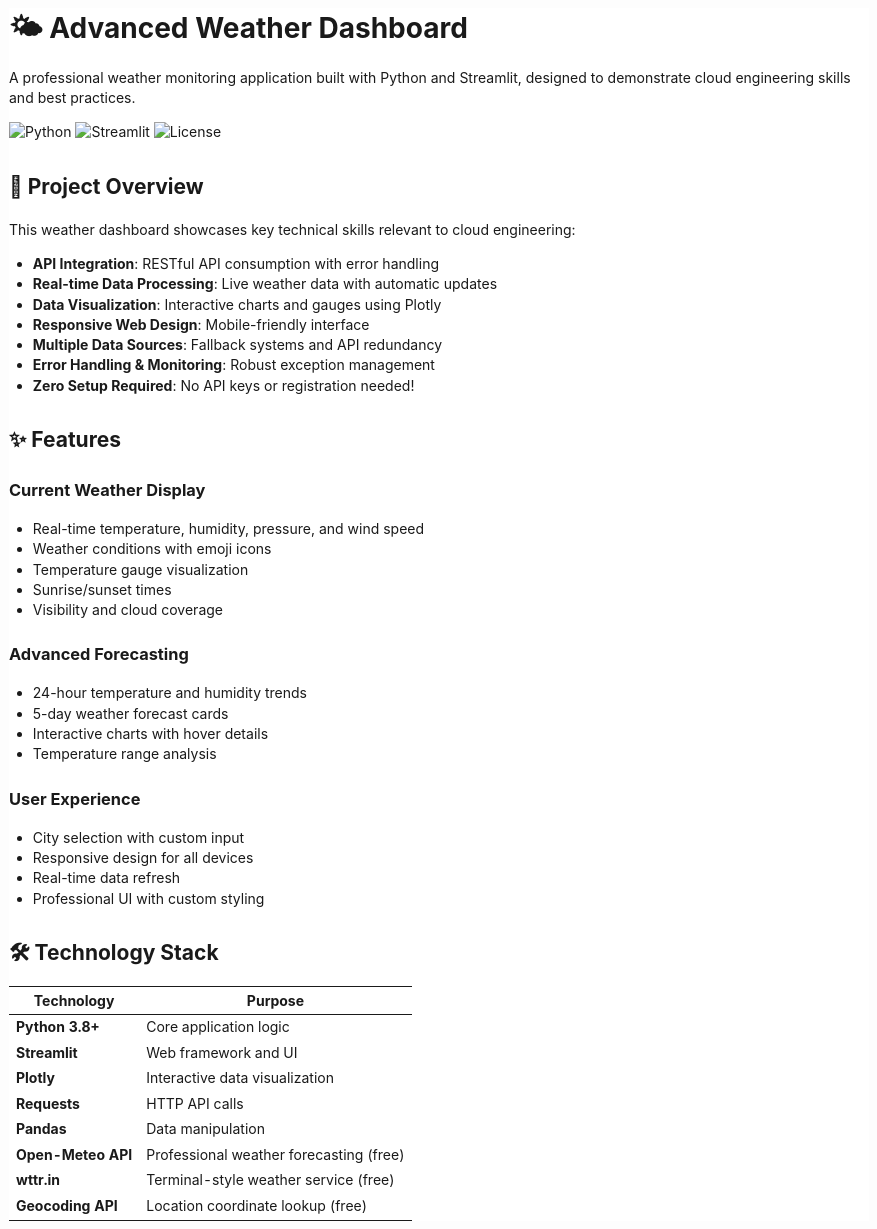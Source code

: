 # 🌤️ Advanced Weather Dashboard

A professional weather monitoring application built with Python and Streamlit, designed to demonstrate cloud engineering skills and best practices.

![Python](https://img.shields.io/badge/python-v3.8+-blue.svg)
![Streamlit](https://img.shields.io/badge/streamlit-v1.28+-red.svg)
![License](https://img.shields.io/badge/license-MIT-green.svg)

## 🎯 Project Overview

This weather dashboard showcases key technical skills relevant to cloud engineering:

- **API Integration**: RESTful API consumption with error handling
- **Real-time Data Processing**: Live weather data with automatic updates
- **Data Visualization**: Interactive charts and gauges using Plotly
- **Responsive Web Design**: Mobile-friendly interface
- **Multiple Data Sources**: Fallback systems and API redundancy
- **Error Handling & Monitoring**: Robust exception management
- **Zero Setup Required**: No API keys or registration needed!

## ✨ Features

### Current Weather Display
- Real-time temperature, humidity, pressure, and wind speed
- Weather conditions with emoji icons
- Temperature gauge visualization
- Sunrise/sunset times
- Visibility and cloud coverage

### Advanced Forecasting
- 24-hour temperature and humidity trends
- 5-day weather forecast cards
- Interactive charts with hover details
- Temperature range analysis

### User Experience
- City selection with custom input
- Responsive design for all devices
- Real-time data refresh
- Professional UI with custom styling

## 🛠️ Technology Stack

| Technology | Purpose |
|------------|---------|
| **Python 3.8+** | Core application logic |
| **Streamlit** | Web framework and UI |
| **Plotly** | Interactive data visualization |
| **Requests** | HTTP API calls |
| **Pandas** | Data manipulation |
| **Open-Meteo API** | Professional weather forecasting (free) |
| **wttr.in** | Terminal-style weather service (free) |
| **Geocoding API** | Location coordinate lookup (free) |
